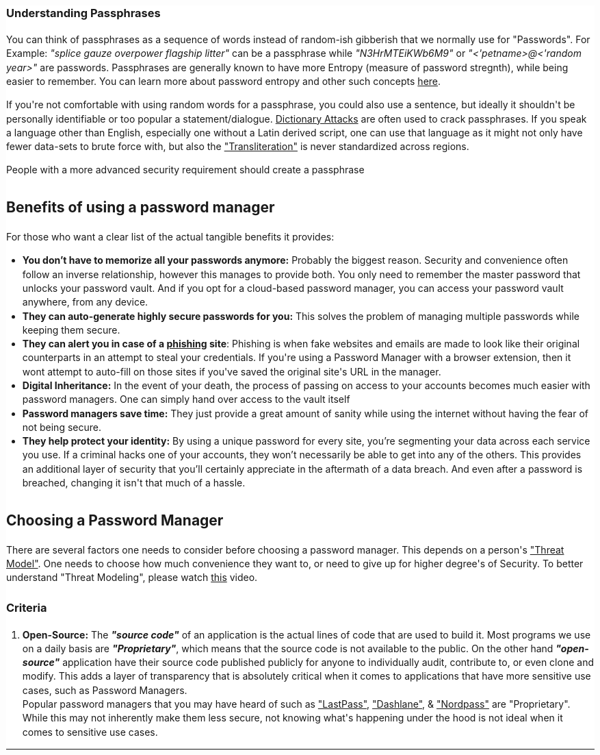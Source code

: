 ### Understanding Passphrases
You can think of passphrases as a sequence of words instead of random-ish gibberish that we normally use for "Passwords". For Example:  *"splice gauze overpower flagship litter"* can be a passphrase while *"N3HrMTEiKWb6M9"* or *"<'petname>@<'random year>"* are passwords. Passphrases are generally known to have more Entropy (measure of password stregnth), while being easier to remember. You can learn more about password entropy and other such concepts [here](https://sunknudsen.com/stories/exploring-the-password-policy-rabbit-hole/). 

If you're not comfortable with using random words for a passphrase, you could also use a sentence, but ideally it shouldn't be personally identifiable or too popular a statement/dialogue. [Dictionary Attacks](https://en.wikipedia.org/wiki/Dictionary_attacks) are often used to crack passphrases. If you speak a language other than English, especially one without a Latin derived script, one can use that language as it might not only have fewer data-sets to brute force with, but also the ["Transliteration"](https://www.vocabulary.com/dictionary/transliteration) is never standardized across regions.  

People with a more advanced security requirement should create a passphrase

## Benefits of using a password manager
For those who want a clear list of the actual tangible benefits it provides:

- **You don’t have to memorize all your passwords anymore:** Probably the biggest reason. Security and convenience often follow an inverse relationship, however this manages to provide both. You only need to remember the master password that unlocks your password vault. And if you opt for a cloud-based password manager, you can access your password vault anywhere, from any device.
- **They can auto-generate highly secure passwords for you:** This solves the problem of managing multiple passwords while keeping them secure.
- **They can alert you in case of a [phishing](https://www.malwarebytes.com/phishing) site**: Phishing is when fake websites and emails are made to look like their original counterparts in an attempt to steal your credentials. If you're using a Password Manager with a browser extension, then it wont attempt to auto-fill on those sites if you've saved the original site's URL in the manager.
- **Digital Inheritance:** In the event of your death, the process of passing on access to your accounts becomes much easier with password managers. One can simply hand over access to the vault itself
- **Password managers save time:** They just provide a great amount of sanity while using the internet without having the fear of not being secure. 
- **They help protect your identity:** By using a unique password for every site, you’re segmenting your data across each service you use. If a criminal hacks one of your accounts, they won’t necessarily be able to get into any of the others. This provides an additional layer of security that you’ll certainly appreciate in the aftermath of a data breach. And even after a password is breached, changing it isn't that much of a hassle. 

## Choosing a Password Manager
There are several factors one needs to consider before choosing a password manager. This depends on a person's ["Threat Model"](https://owasp.org/www-community/Threat_Modeling). One needs to choose how much convenience they want to, or need to give up for higher degree's of Security. To better understand "Threat Modeling", please watch [this](https://youtu.be/DHZRhboZhfI) video. 

### Criteria
1. **Open-Source:** The ***"source code"*** of an application is the actual lines of code that are used to build it. Most programs we use on a daily basis are ***"Proprietary"***, which means that the source code is not available to the public. On the other hand ***"open-source"*** application have their source code published publicly for anyone to individually audit, contribute to, or even clone and modify. This adds a layer of transparency that is absolutely critical when it comes to applications that have more sensitive use cases, such as Password Managers.  
Popular password managers that you may have heard of such as ["LastPass"](https://www.lastpass.com/), ["Dashlane"](https://www.dashlane.com/), & ["Nordpass"](https://nordpass.com/) are "Proprietary". While this may not inherently make them less secure, not knowing what's happening under the hood is not ideal when it comes to sensitive use cases.
-----------------------------------------------------------------------------
